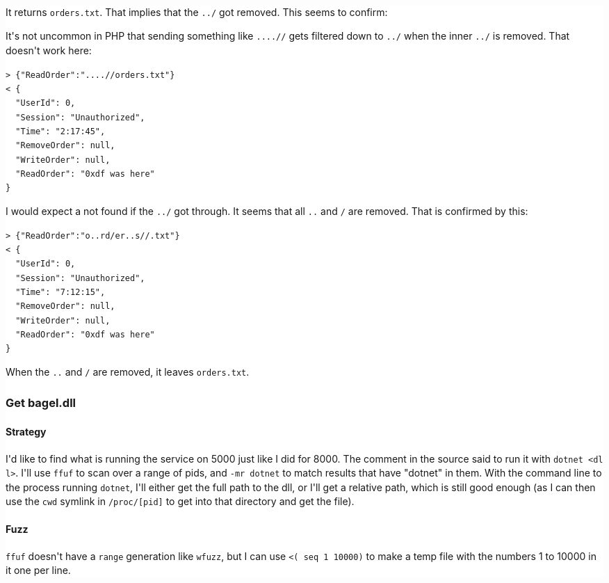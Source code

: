 

It returns `orders.txt`. That implies that the `../` got removed. This
seems to confirm:

It's not uncommon in PHP that sending something like `....//` gets
filtered down to `../` when the inner `../` is removed. That doesn't
work here:



    > {"ReadOrder":"....//orders.txt"}
    < {
      "UserId": 0,
      "Session": "Unauthorized",
      "Time": "2:17:45",
      "RemoveOrder": null,
      "WriteOrder": null,
      "ReadOrder": "0xdf was here"
    }



I would expect a not found if the `../` got through. It seems that all
`..` and `/` are removed. That is confirmed by this:



    > {"ReadOrder":"o..rd/er..s//.txt"}
    < {
      "UserId": 0,
      "Session": "Unauthorized",
      "Time": "7:12:15",
      "RemoveOrder": null,
      "WriteOrder": null,
      "ReadOrder": "0xdf was here"
    }



When the `..` and `/` are removed, it leaves `orders.txt`.

### Get bagel.dll

#### Strategy

I'd like to find what is running the service on 5000 just like I did for
8000. The comment in the source said to run it with `dotnet <dll>`. I'll
use `ffuf` to scan over a range of pids, and `-mr dotnet` to match
results that have "dotnet" in them. With the command line to the process
running `dotnet`, I'll either get the full path to the dll, or I'll get
a relative path, which is still good enough (as I can then use the `cwd`
symlink in `/proc/[pid]` to get into that directory and get the file).

#### Fuzz

`ffuf` doesn't have a `range` generation like `wfuzz`, but I can use
`<( seq 1 10000)` to make a temp file with the numbers 1 to 10000 in it
one per line.
